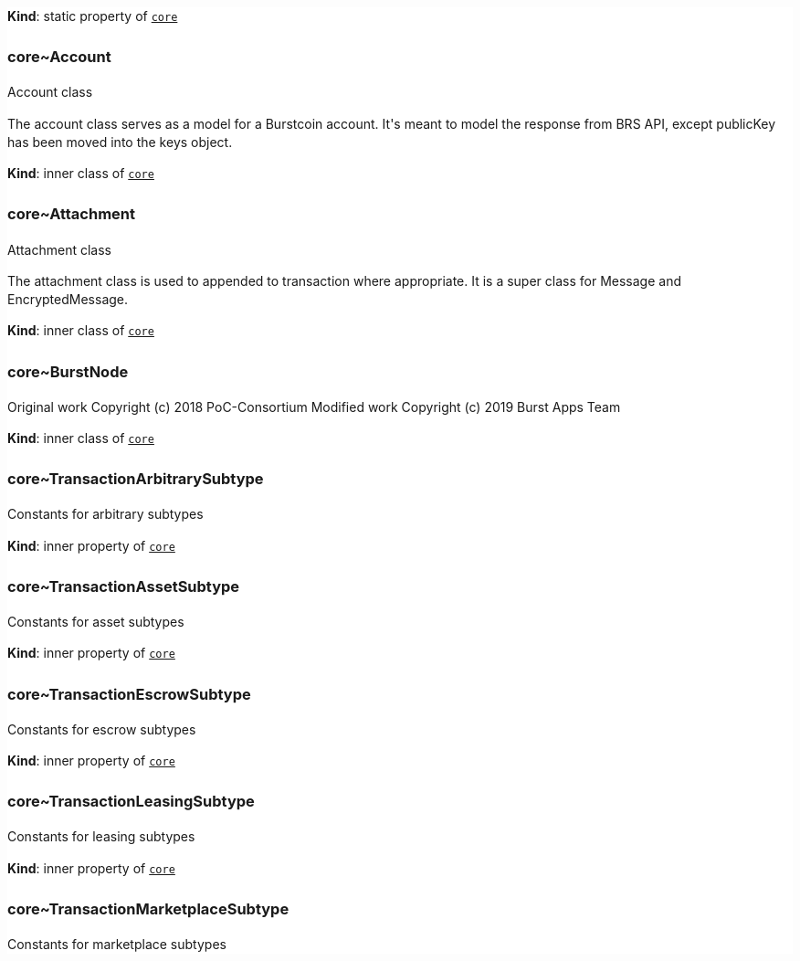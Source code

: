 **Kind**: static property of [<code>core</code>](#module_core)  
<a name="module_core..Account"></a>

### core~Account
<p>Account class</p>
<p>The account class serves as a model for a Burstcoin account.
It's meant to model the response from BRS API, except publicKey
has been moved into the keys object.</p>

**Kind**: inner class of [<code>core</code>](#module_core)  
<a name="module_core..Attachment"></a>

### core~Attachment
<p>Attachment class</p>
<p>The attachment class is used to appended to transaction where appropriate.
It is a super class for Message and EncryptedMessage.</p>

**Kind**: inner class of [<code>core</code>](#module_core)  
<a name="module_core..BurstNode"></a>

### core~BurstNode
<p>Original work Copyright (c) 2018 PoC-Consortium
Modified work Copyright (c) 2019 Burst Apps Team</p>

**Kind**: inner class of [<code>core</code>](#module_core)  
<a name="module_core..TransactionArbitrarySubtype"></a>

### core~TransactionArbitrarySubtype
<p>Constants for arbitrary subtypes</p>

**Kind**: inner property of [<code>core</code>](#module_core)  
<a name="module_core..TransactionAssetSubtype"></a>

### core~TransactionAssetSubtype
<p>Constants for asset subtypes</p>

**Kind**: inner property of [<code>core</code>](#module_core)  
<a name="module_core..TransactionEscrowSubtype"></a>

### core~TransactionEscrowSubtype
<p>Constants for escrow subtypes</p>

**Kind**: inner property of [<code>core</code>](#module_core)  
<a name="module_core..TransactionLeasingSubtype"></a>

### core~TransactionLeasingSubtype
<p>Constants for leasing subtypes</p>

**Kind**: inner property of [<code>core</code>](#module_core)  
<a name="module_core..TransactionMarketplaceSubtype"></a>

### core~TransactionMarketplaceSubtype
<p>Constants for marketplace subtypes</p>
